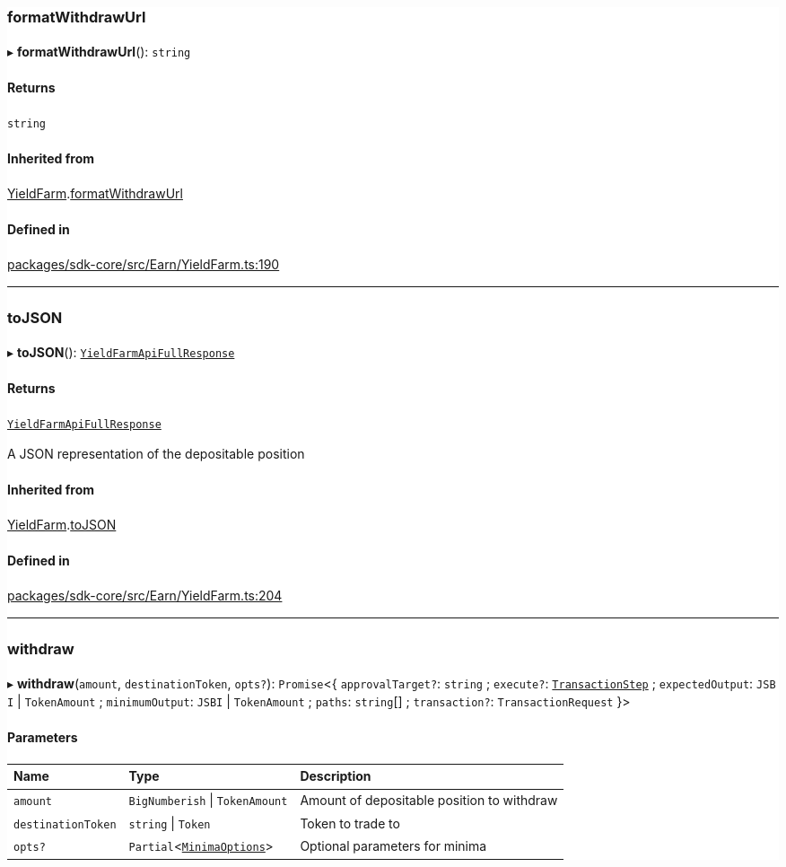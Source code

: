 ### formatWithdrawUrl

▸ **formatWithdrawUrl**(): `string`

#### Returns

`string`

#### Inherited from

[YieldFarm](YieldFarm.md).[formatWithdrawUrl](YieldFarm.md#formatwithdrawurl)

#### Defined in

[packages/sdk-core/src/Earn/YieldFarm.ts:190](https://github.com/Node-Fi/sdk/blob/eb73fa4/packages/sdk-core/src/Earn/YieldFarm.ts#L190)

___

### toJSON

▸ **toJSON**(): [`YieldFarmApiFullResponse`](../interfaces/YieldFarmApiFullResponse.md)

#### Returns

[`YieldFarmApiFullResponse`](../interfaces/YieldFarmApiFullResponse.md)

A JSON representation of the depositable position

#### Inherited from

[YieldFarm](YieldFarm.md).[toJSON](YieldFarm.md#tojson)

#### Defined in

[packages/sdk-core/src/Earn/YieldFarm.ts:204](https://github.com/Node-Fi/sdk/blob/eb73fa4/packages/sdk-core/src/Earn/YieldFarm.ts#L204)

___

### withdraw

▸ **withdraw**(`amount`, `destinationToken`, `opts?`): `Promise`<{ `approvalTarget?`: `string` ; `execute?`: [`TransactionStep`](../modules.md#transactionstep) ; `expectedOutput`: `JSBI` \| `TokenAmount` ; `minimumOutput`: `JSBI` \| `TokenAmount` ; `paths`: `string`[] ; `transaction?`: `TransactionRequest`  }\>

#### Parameters

| Name | Type | Description |
| :------ | :------ | :------ |
| `amount` | `BigNumberish` \| `TokenAmount` | Amount of depositable position to withdraw |
| `destinationToken` | `string` \| `Token` | Token to trade to |
| `opts?` | `Partial`<[`MinimaOptions`](../modules.md#minimaoptions)\> | Optional parameters for minima |
